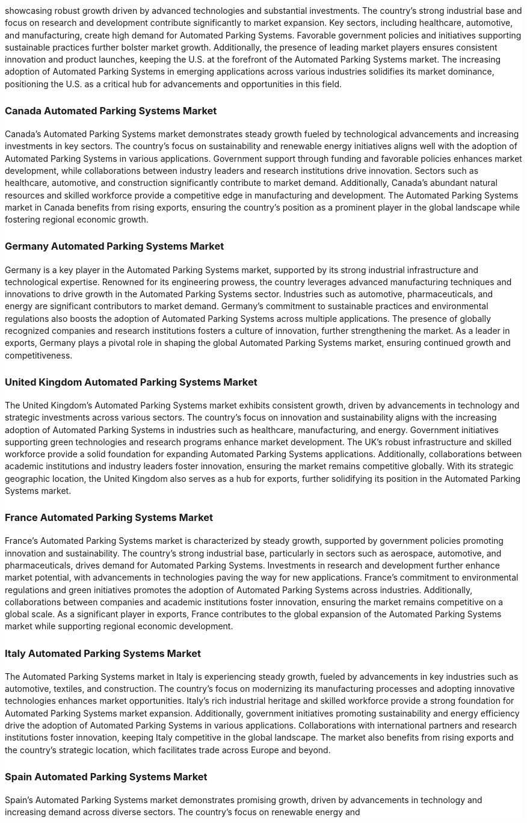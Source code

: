 showcasing robust growth driven by advanced technologies and substantial investments. The country&rsquo;s strong industrial base and focus on research and development contribute significantly to market expansion. Key sectors, including healthcare, automotive, and manufacturing, create high demand for Automated Parking Systems. Favorable government policies and initiatives supporting sustainable practices further bolster market growth. Additionally, the presence of leading market players ensures consistent innovation and product launches, keeping the U.S. at the forefront of the Automated Parking Systems market. The increasing adoption of Automated Parking Systems in emerging applications across various industries solidifies its market dominance, positioning the U.S. as a critical hub for advancements and opportunities in this field.</p><h3>Canada Automated Parking Systems Market</h3><p>Canada&rsquo;s Automated Parking Systems market demonstrates steady growth fueled by technological advancements and increasing investments in key sectors. The country&rsquo;s focus on sustainability and renewable energy initiatives aligns well with the adoption of Automated Parking Systems in various applications. Government support through funding and favorable policies enhances market development, while collaborations between industry leaders and research institutions drive innovation. Sectors such as healthcare, automotive, and construction significantly contribute to market demand. Additionally, Canada&rsquo;s abundant natural resources and skilled workforce provide a competitive edge in manufacturing and development. The Automated Parking Systems market in Canada benefits from rising exports, ensuring the country&rsquo;s position as a prominent player in the global landscape while fostering regional economic growth.</p><h3>Germany Automated Parking Systems Market</h3><p>Germany is a key player in the Automated Parking Systems market, supported by its strong industrial infrastructure and technological expertise. Renowned for its engineering prowess, the country leverages advanced manufacturing techniques and innovations to drive growth in the Automated Parking Systems sector. Industries such as automotive, pharmaceuticals, and energy are significant contributors to market demand. Germany&rsquo;s commitment to sustainable practices and environmental regulations also boosts the adoption of Automated Parking Systems across multiple applications. The presence of globally recognized companies and research institutions fosters a culture of innovation, further strengthening the market. As a leader in exports, Germany plays a pivotal role in shaping the global Automated Parking Systems market, ensuring continued growth and competitiveness.</p><h3>United Kingdom Automated Parking Systems Market</h3><p>The United Kingdom&rsquo;s Automated Parking Systems market exhibits consistent growth, driven by advancements in technology and strategic investments across various sectors. The country&rsquo;s focus on innovation and sustainability aligns with the increasing adoption of Automated Parking Systems in industries such as healthcare, manufacturing, and energy. Government initiatives supporting green technologies and research programs enhance market development. The UK&rsquo;s robust infrastructure and skilled workforce provide a solid foundation for expanding Automated Parking Systems applications. Additionally, collaborations between academic institutions and industry leaders foster innovation, ensuring the market remains competitive globally. With its strategic geographic location, the United Kingdom also serves as a hub for exports, further solidifying its position in the Automated Parking Systems market.</p><h3>France Automated Parking Systems Market</h3><p>France&rsquo;s Automated Parking Systems market is characterized by steady growth, supported by government policies promoting innovation and sustainability. The country&rsquo;s strong industrial base, particularly in sectors such as aerospace, automotive, and pharmaceuticals, drives demand for Automated Parking Systems. Investments in research and development further enhance market potential, with advancements in technologies paving the way for new applications. France&rsquo;s commitment to environmental regulations and green initiatives promotes the adoption of Automated Parking Systems across industries. Additionally, collaborations between companies and academic institutions foster innovation, ensuring the market remains competitive on a global scale. As a significant player in exports, France contributes to the global expansion of the Automated Parking Systems market while supporting regional economic development.</p><h3>Italy Automated Parking Systems Market</h3><p>The Automated Parking Systems market in Italy is experiencing steady growth, fueled by advancements in key industries such as automotive, textiles, and construction. The country&rsquo;s focus on modernizing its manufacturing processes and adopting innovative technologies enhances market opportunities. Italy&rsquo;s rich industrial heritage and skilled workforce provide a strong foundation for Automated Parking Systems market expansion. Additionally, government initiatives promoting sustainability and energy efficiency drive the adoption of Automated Parking Systems in various applications. Collaborations with international partners and research institutions foster innovation, keeping Italy competitive in the global landscape. The market also benefits from rising exports and the country&rsquo;s strategic location, which facilitates trade across Europe and beyond.</p><h3>Spain Automated Parking Systems Market</h3><p>Spain&rsquo;s Automated Parking Systems market demonstrates promising growth, driven by advancements in technology and increasing demand across diverse sectors. The country&rsquo;s focus on renewable energy and